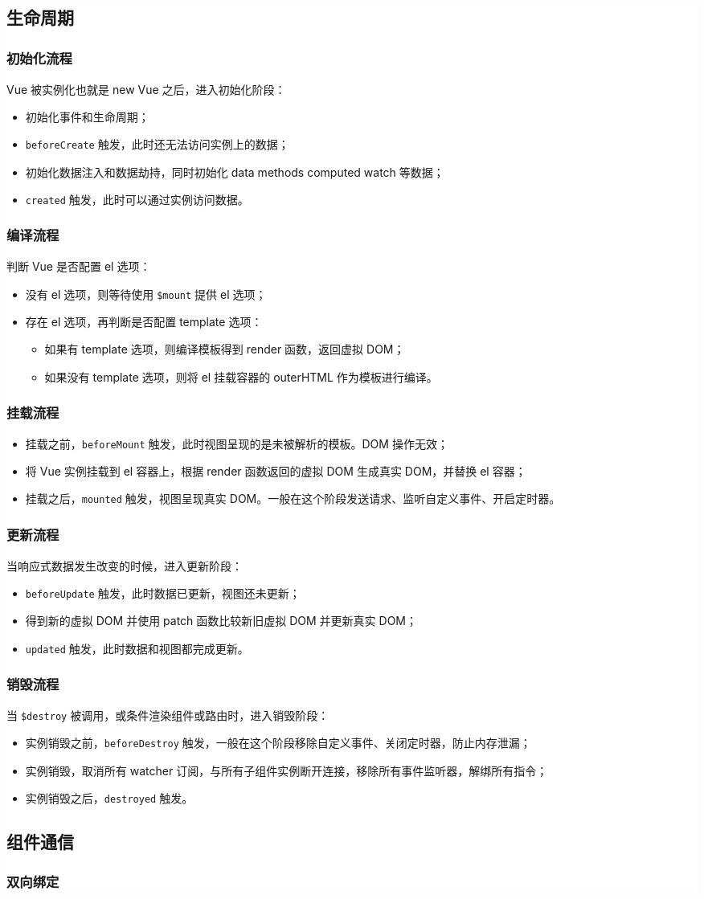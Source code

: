 ## 生命周期

### 初始化流程

Vue 被实例化也就是 new Vue 之后，进入初始化阶段：

- 初始化事件和生命周期；

- `beforeCreate` 触发，此时还无法访问实例上的数据；

- 初始化数据注入和数据劫持，同时初始化 data methods computed watch 等数据；

- `created` 触发，此时可以通过实例访问数据。

### 编译流程

判断 Vue 是否配置 el 选项：

- 没有 el 选项，则等待使用 `$mount` 提供 el 选项；

- 存在 el 选项，再判断是否配置 template 选项：

  - 如果有 template 选项，则编译模板得到 render 函数，返回虚拟 DOM；

  - 如果没有 template 选项，则将 el 挂载容器的 outerHTML 作为模板进行编译。

### 挂载流程

- 挂载之前，`beforeMount` 触发，此时视图呈现的是未被解析的模板。DOM 操作无效；

- 将 Vue 实例挂载到 el 容器上，根据 render 函数返回的虚拟 DOM 生成真实 DOM，并替换 el 容器；

- 挂载之后，`mounted` 触发，视图呈现真实 DOM。一般在这个阶段发送请求、监听自定义事件、开启定时器。

### 更新流程

当响应式数据发生改变的时候，进入更新阶段：

- `beforeUpdate` 触发，此时数据已更新，视图还未更新；

- 得到新的虚拟 DOM 并使用 patch 函数比较新旧虚拟 DOM 并更新真实 DOM；

- `updated` 触发，此时数据和视图都完成更新。

### 销毁流程

当 `$destroy` 被调用，或条件渲染组件或路由时，进入销毁阶段：

- 实例销毁之前，`beforeDestroy` 触发，一般在这个阶段移除自定义事件、关闭定时器，防止内存泄漏；

- 实例销毁，取消所有 watcher 订阅，与所有子组件实例断开连接，移除所有事件监听器，解绑所有指令；

- 实例销毁之后，`destroyed` 触发。

## 组件通信

### 双向绑定
